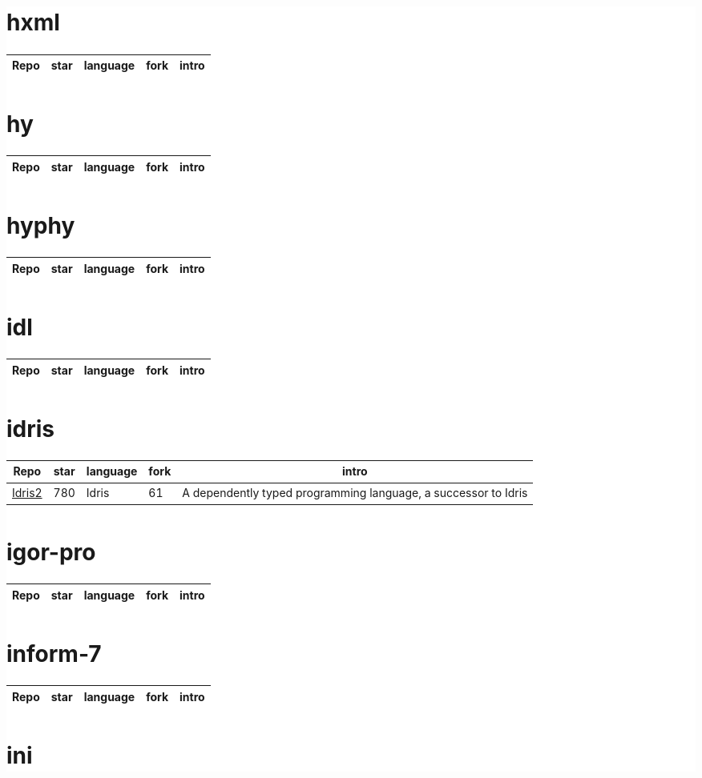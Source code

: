 # hxml

Repo|star|language|fork|intro
-|-|-|-|-



# hy

Repo|star|language|fork|intro
-|-|-|-|-



# hyphy

Repo|star|language|fork|intro
-|-|-|-|-



# idl

Repo|star|language|fork|intro
-|-|-|-|-



# idris

Repo|star|language|fork|intro
-|-|-|-|-
[Idris2](https://github.com/edwinb/Idris2)|780|Idris|61|A dependently typed programming language, a successor to Idris


# igor-pro

Repo|star|language|fork|intro
-|-|-|-|-



# inform-7

Repo|star|language|fork|intro
-|-|-|-|-



# ini
